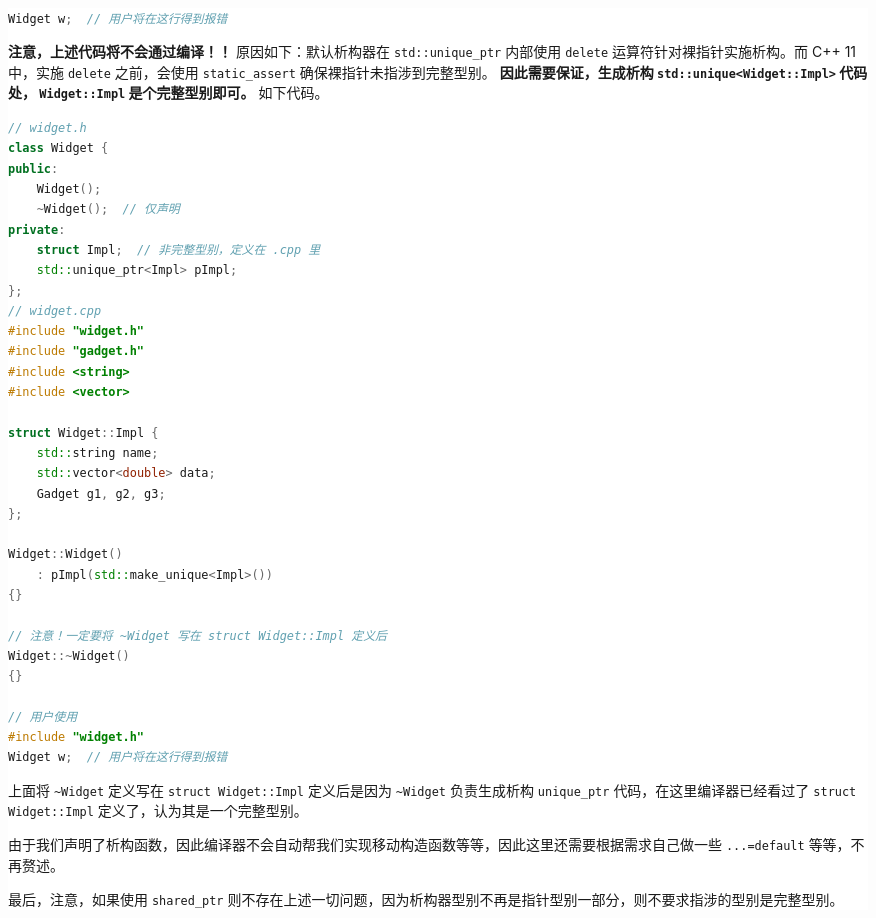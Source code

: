 ```cpp
Widget w;  // 用户将在这行得到报错
```

**注意，上述代码将不会通过编译！！** 原因如下：默认析构器在 `std::unique_ptr` 内部使用 `delete` 运算符针对裸指针实施析构。而 C++ 11 中，实施 `delete` 之前，会使用 `static_assert` 确保裸指针未指涉到完整型别。 **因此需要保证，生成析构 `std::unique<Widget::Impl>` 代码处， `Widget::Impl` 是个完整型别即可。** 如下代码。

```cpp
// widget.h
class Widget {
public:
    Widget();
    ~Widget();  // 仅声明
private:
    struct Impl;  // 非完整型别，定义在 .cpp 里
    std::unique_ptr<Impl> pImpl;
};
// widget.cpp
#include "widget.h"
#include "gadget.h"
#include <string>
#include <vector>

struct Widget::Impl {
    std::string name;
    std::vector<double> data;
    Gadget g1, g2, g3;
};

Widget::Widget()
    : pImpl(std::make_unique<Impl>())
{}

// 注意！一定要将 ~Widget 写在 struct Widget::Impl 定义后
Widget::~Widget()
{}

// 用户使用
#include "widget.h"
Widget w;  // 用户将在这行得到报错
```

上面将 `~Widget` 定义写在 `struct Widget::Impl` 定义后是因为 `~Widget` 负责生成析构 `unique_ptr` 代码，在这里编译器已经看过了 `struct Widget::Impl` 定义了，认为其是一个完整型别。

由于我们声明了析构函数，因此编译器不会自动帮我们实现移动构造函数等等，因此这里还需要根据需求自己做一些 `...=default` 等等，不再赘述。

最后，注意，如果使用 `shared_ptr` 则不存在上述一切问题，因为析构器型别不再是指针型别一部分，则不要求指涉的型别是完整型别。
